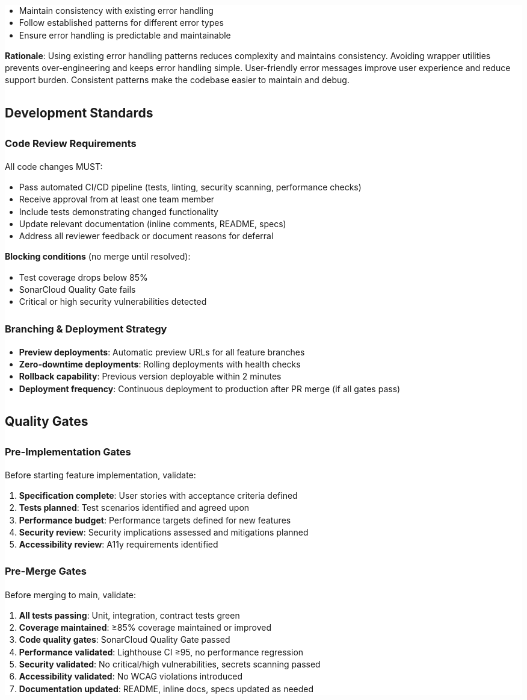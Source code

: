   - Maintain consistency with existing error handling
  - Follow established patterns for different error types
  - Ensure error handling is predictable and maintainable

**Rationale**: Using existing error handling patterns reduces complexity and maintains consistency. Avoiding wrapper utilities prevents over-engineering and keeps error handling simple. User-friendly error messages improve user experience and reduce support burden. Consistent patterns make the codebase easier to maintain and debug.

## Development Standards

### Code Review Requirements

All code changes MUST:

- Pass automated CI/CD pipeline (tests, linting, security scanning, performance checks)
- Receive approval from at least one team member
- Include tests demonstrating changed functionality
- Update relevant documentation (inline comments, README, specs)
- Address all reviewer feedback or document reasons for deferral

**Blocking conditions** (no merge until resolved):

- Test coverage drops below 85%
- SonarCloud Quality Gate fails
- Critical or high security vulnerabilities detected

### Branching & Deployment Strategy

- **Preview deployments**: Automatic preview URLs for all feature branches
- **Zero-downtime deployments**: Rolling deployments with health checks
- **Rollback capability**: Previous version deployable within 2 minutes
- **Deployment frequency**: Continuous deployment to production after PR merge (if all gates pass)

## Quality Gates

### Pre-Implementation Gates

Before starting feature implementation, validate:

1. **Specification complete**: User stories with acceptance criteria defined
2. **Tests planned**: Test scenarios identified and agreed upon
3. **Performance budget**: Performance targets defined for new features
4. **Security review**: Security implications assessed and mitigations planned
5. **Accessibility review**: A11y requirements identified

### Pre-Merge Gates

Before merging to main, validate:

1. **All tests passing**: Unit, integration, contract tests green
2. **Coverage maintained**: ≥85% coverage maintained or improved
3. **Code quality gates**: SonarCloud Quality Gate passed
4. **Performance validated**: Lighthouse CI ≥95, no performance regression
5. **Security validated**: No critical/high vulnerabilities, secrets scanning passed
6. **Accessibility validated**: No WCAG violations introduced
7. **Documentation updated**: README, inline docs, specs updated as needed

